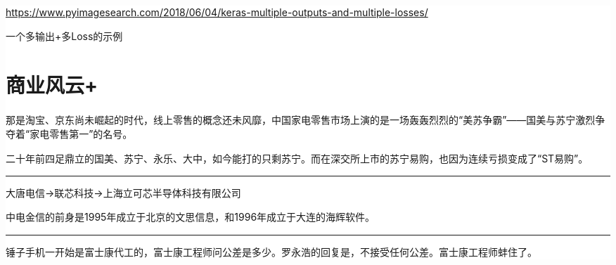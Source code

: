 https://www.pyimagesearch.com/2018/06/04/keras-multiple-outputs-and-multiple-losses/

一个多输出+多Loss的示例

# 商业风云+

那是淘宝、京东尚未崛起的时代，线上零售的概念还未风靡，中国家电零售市场上演的是一场轰轰烈烈的“美苏争霸”——国美与苏宁激烈争夺着“家电零售第一”的名号。

二十年前四足鼎立的国美、苏宁、永乐、大中，如今能打的只剩苏宁。而在深交所上市的苏宁易购，也因为连续亏损变成了“ST易购”。

---

大唐电信->联芯科技->上海立可芯半导体科技有限公司

中电金信的前身是1995年成立于北京的文思信息，和1996年成立于大连的海辉软件。

---

锤子手机一开始是富士康代工的，富士康工程师问公差是多少。罗永浩的回复是，不接受任何公差。富士康工程师蚌住了。
